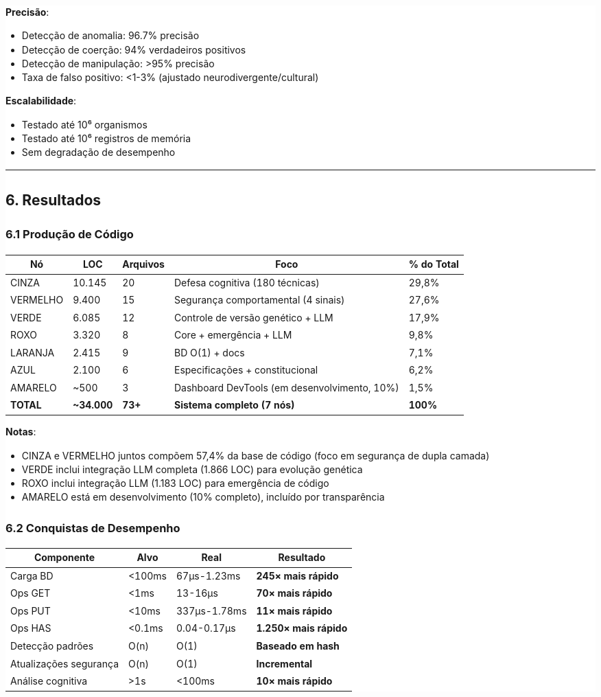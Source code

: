 **Precisão**:
- Detecção de anomalia: 96.7% precisão
- Detecção de coerção: 94% verdadeiros positivos
- Detecção de manipulação: >95% precisão
- Taxa de falso positivo: <1-3% (ajustado neurodivergente/cultural)

**Escalabilidade**:
- Testado até 10⁶ organismos
- Testado até 10⁶ registros de memória
- Sem degradação de desempenho

---

## 6. Resultados

### 6.1 Produção de Código

| Nó | LOC | Arquivos | Foco | % do Total |
|----|-----|----------|------|------------|
| CINZA | 10.145 | 20 | Defesa cognitiva (180 técnicas) | 29,8% |
| VERMELHO | 9.400 | 15 | Segurança comportamental (4 sinais) | 27,6% |
| VERDE | 6.085 | 12 | Controle de versão genético + LLM | 17,9% |
| ROXO | 3.320 | 8 | Core + emergência + LLM | 9,8% |
| LARANJA | 2.415 | 9 | BD O(1) + docs | 7,1% |
| AZUL | 2.100 | 6 | Especificações + constitucional | 6,2% |
| AMARELO | ~500 | 3 | Dashboard DevTools (em desenvolvimento, 10%) | 1,5% |
| **TOTAL** | **~34.000** | **73+** | **Sistema completo (7 nós)** | **100%** |

**Notas**:
- CINZA e VERMELHO juntos compõem 57,4% da base de código (foco em segurança de dupla camada)
- VERDE inclui integração LLM completa (1.866 LOC) para evolução genética
- ROXO inclui integração LLM (1.183 LOC) para emergência de código
- AMARELO está em desenvolvimento (10% completo), incluído por transparência

### 6.2 Conquistas de Desempenho

| Componente | Alvo | Real | Resultado |
|------------|------|------|-----------|
| Carga BD | <100ms | 67μs-1.23ms | **245× mais rápido** |
| Ops GET | <1ms | 13-16μs | **70× mais rápido** |
| Ops PUT | <10ms | 337μs-1.78ms | **11× mais rápido** |
| Ops HAS | <0.1ms | 0.04-0.17μs | **1.250× mais rápido** |
| Detecção padrões | O(n) | O(1) | **Baseado em hash** |
| Atualizações segurança | O(n) | O(1) | **Incremental** |
| Análise cognitiva | >1s | <100ms | **10× mais rápido** |
